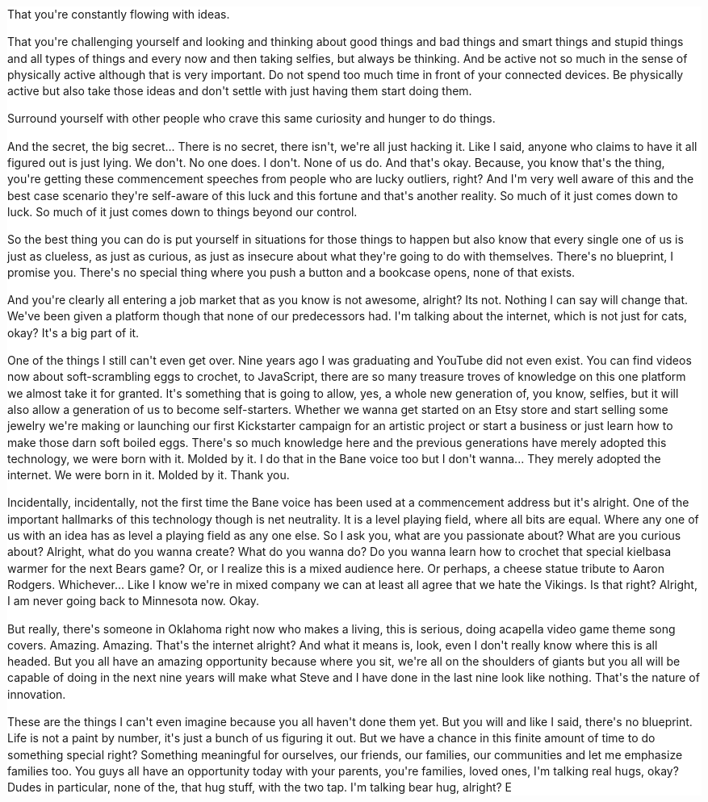 That you're constantly flowing with ideas. 

That you're challenging yourself and looking and thinking about good things and bad things and smart things and stupid things and all types of things and every now and then taking selfies, but always be thinking. And be active not so much in the sense of physically active although that is very important. Do not spend too much time in front of your connected devices. Be physically active but also take those ideas and don't settle with just having them start doing them. 

Surround yourself with other people who crave this same curiosity and hunger to do things. 

And the secret, the big secret... There is no secret, there isn't, we're all just hacking it. Like I said, anyone who claims to have it all figured out is just lying. We don't. No one does. I don't. None of us do. And that's okay. Because, you know that's the thing, you're getting these commencement speeches from people who are lucky outliers, right? And I'm very well aware of this and the best case scenario they're self-aware of this luck and this fortune and that's another reality. So much of it just comes down to luck. So much of it just comes down to things beyond our control. 

So the best thing you can do is put yourself in situations for those things to happen but also know that every single one of us is just as clueless, as just as curious, as just as insecure about what they're going to do with themselves. There's no blueprint, I promise you. There's no special thing where you push a button and a bookcase opens, none of that exists. 

And you're clearly all entering a job market that as you know is not awesome, alright? Its not. Nothing I can say will change that. We've been given a platform though that none of our predecessors had. I'm talking about the internet, which is not just for cats, okay? It's a big part of it. 

One of the things I still can't even get over. Nine years ago I was graduating and YouTube did not even exist. You can find videos now about soft-scrambling eggs to crochet, to JavaScript, there are so many treasure troves of knowledge on this one platform we almost take it for granted. It's something that is going to allow, yes, a whole new generation of, you know, selfies, but it will also allow a generation of us to become self-starters. Whether we wanna get started on an Etsy store and start selling some jewelry we're making or launching our first Kickstarter campaign for an artistic project or start a business or just learn how to make those darn soft boiled eggs. There's so much knowledge here and the previous generations have merely adopted this technology, we were born with it. Molded by it. I do that in the Bane voice too but I don't wanna... They merely adopted the internet. We were born in it. Molded by it. Thank you.

Incidentally, incidentally, not the first time the Bane voice has been used at a commencement address but it's alright. One of the important hallmarks of this technology though is net neutrality. It is a level playing field, where all bits are equal. Where any one of us with an idea has as level a playing field as any one else. So I ask you, what are you passionate about? What are you curious about? Alright, what do you wanna create? What do you wanna do? Do you wanna learn how to crochet that special kielbasa warmer for the next Bears game? Or, or I realize this is a mixed audience here. Or perhaps, a cheese statue tribute to Aaron Rodgers. Whichever... Like I know we're in mixed company we can at least all agree that we hate the Vikings. Is that right? Alright, I am never going back to Minnesota now. Okay.

But really, there's someone in Oklahoma right now who makes a living, this is serious, doing acapella video game theme song covers.  Amazing. Amazing. That's the internet alright? And what it means is, look, even I don't really know where this is all headed. But you all have an amazing opportunity because where you sit, we're all on the shoulders of giants but you all will be capable of doing in the next nine years will make what Steve and I have done in the last nine look like nothing. That's the nature of innovation. 

These are the things I can't even imagine because you all haven't done them yet. But you will and like I said, there's no blueprint. Life is not a paint by number, it's just a bunch of us figuring it out. But we have a chance in this finite amount of time to do something special right? Something meaningful for ourselves, our friends, our families, our communities and let me emphasize families too. You guys all have an opportunity today with your parents, you're families, loved ones, I'm talking real hugs, okay? Dudes in particular, none of the, that hug stuff, with the two tap. I'm talking bear hug, alright? E
